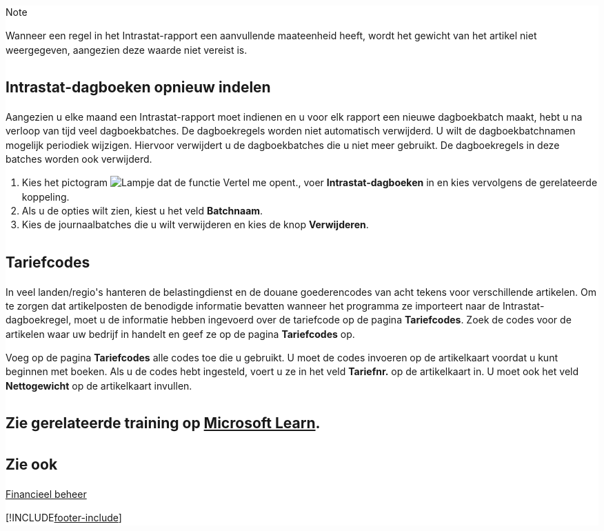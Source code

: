 > [!NOTE]
> Wanneer een regel in het Intrastat-rapport een aanvullende maateenheid heeft, wordt het gewicht van het artikel niet weergegeven, aangezien deze waarde niet vereist is.

## <a name="reorganize-intrastat-journals"></a>Intrastat-dagboeken opnieuw indelen

Aangezien u elke maand een Intrastat-rapport moet indienen en u voor elk rapport een nieuwe dagboekbatch maakt, hebt u na verloop van tijd veel dagboekbatches. De dagboekregels worden niet automatisch verwijderd. U wilt de dagboekbatchnamen mogelijk periodiek wijzigen. Hiervoor verwijdert u de dagboekbatches die u niet meer gebruikt. De dagboekregels in deze batches worden ook verwijderd.  

1. Kies het pictogram ![Lampje dat de functie Vertel me opent.](media/ui-search/search_small.png "Vertel me wat u wilt doen"), voer **Intrastat-dagboeken** in en kies vervolgens de gerelateerde koppeling.  
2. Als u de opties wilt zien, kiest u het veld **Batchnaam**.  
3. Kies de journaalbatches die u wilt verwijderen en kies de knop **Verwijderen**.  

## <a name="tariff-numbers"></a>Tariefcodes

In veel landen/regio's hanteren de belastingdienst en de douane goederencodes van acht tekens voor verschillende artikelen. Om te zorgen dat artikelposten de benodigde informatie bevatten wanneer het programma ze importeert naar de Intrastat-dagboekregel, moet u de informatie hebben ingevoerd over de tariefcode op de pagina **Tariefcodes**. Zoek de codes voor de artikelen waar uw bedrijf in handelt en geef ze op de pagina **Tariefcodes** op.

Voeg op de pagina **Tariefcodes** alle codes toe die u gebruikt. U moet de codes invoeren op de artikelkaart voordat u kunt beginnen met boeken. Als u de codes hebt ingesteld, voert u ze in het veld **Tariefnr.** op de artikelkaart in. U moet ook het veld **Nettogewicht** op de artikelkaart invullen.

## <a name="see-related-training-at-microsoft-learn"></a>Zie gerelateerde training op [Microsoft Learn](/learn/modules/process-intrastat-dynamics-365-business-central/index).

## <a name="see-also"></a>Zie ook

[Financieel beheer](finance.md)

[!INCLUDE[footer-include](includes/footer-banner.md)]
